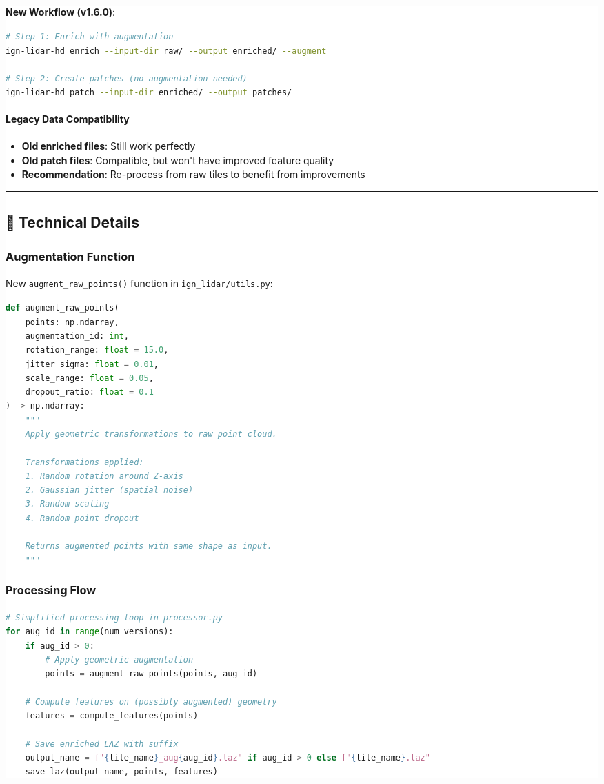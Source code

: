 **New Workflow (v1.6.0)**:

```bash
# Step 1: Enrich with augmentation
ign-lidar-hd enrich --input-dir raw/ --output enriched/ --augment

# Step 2: Create patches (no augmentation needed)
ign-lidar-hd patch --input-dir enriched/ --output patches/
```

#### Legacy Data Compatibility

- **Old enriched files**: Still work perfectly
- **Old patch files**: Compatible, but won't have improved feature quality
- **Recommendation**: Re-process from raw tiles to benefit from improvements

---

## 🔧 Technical Details

### Augmentation Function

New `augment_raw_points()` function in `ign_lidar/utils.py`:

```python
def augment_raw_points(
    points: np.ndarray,
    augmentation_id: int,
    rotation_range: float = 15.0,
    jitter_sigma: float = 0.01,
    scale_range: float = 0.05,
    dropout_ratio: float = 0.1
) -> np.ndarray:
    """
    Apply geometric transformations to raw point cloud.

    Transformations applied:
    1. Random rotation around Z-axis
    2. Gaussian jitter (spatial noise)
    3. Random scaling
    4. Random point dropout

    Returns augmented points with same shape as input.
    """
```

### Processing Flow

```python
# Simplified processing loop in processor.py
for aug_id in range(num_versions):
    if aug_id > 0:
        # Apply geometric augmentation
        points = augment_raw_points(points, aug_id)

    # Compute features on (possibly augmented) geometry
    features = compute_features(points)

    # Save enriched LAZ with suffix
    output_name = f"{tile_name}_aug{aug_id}.laz" if aug_id > 0 else f"{tile_name}.laz"
    save_laz(output_name, points, features)
```
